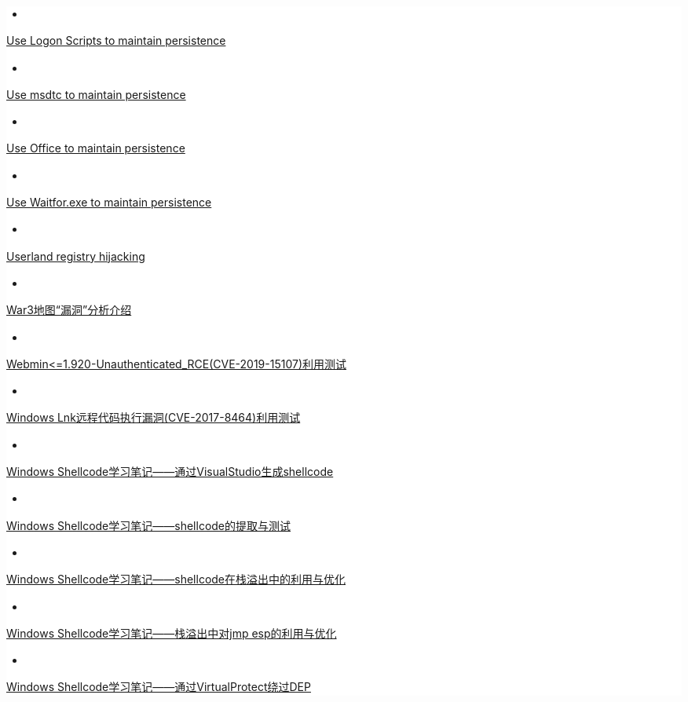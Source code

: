 - 
 [Use Logon Scripts to maintain persistence ](https://3gstudent.github.io/3gstudent.github.io/Use-Logon-Scripts-to-maintain-persistence/)
 
- 
 [Use msdtc to maintain persistence](https://3gstudent.github.io/3gstudent.github.io/Use-msdtc-to-maintain-persistence/)

- 
 [Use Office to maintain persistence](https://3gstudent.github.io/3gstudent.github.io/Use-Office-to-maintain-persistence/)
 
- 
 [Use Waitfor.exe to maintain persistence](https://3gstudent.github.io/3gstudent.github.io/Use-Waitfor.exe-to-maintain-persistence/)

- 
 [Userland registry hijacking](https://3gstudent.github.io/3gstudent.github.io/Userland-registry-hijacking/) 

- 
 [War3地图“漏洞”分析介绍](https://3gstudent.github.io/3gstudent.github.io/War3%E5%9C%B0%E5%9B%BE-%E6%BC%8F%E6%B4%9E-%E5%88%86%E6%9E%90%E4%BB%8B%E7%BB%8D/)
 
- 
 [Webmin<=1.920-Unauthenticated_RCE(CVE-2019-15107)利用测试](https://3gstudent.github.io/3gstudent.github.io/Webmin-=1.920-Unauthenticated_RCE(CVE-2019-15107)%E5%88%A9%E7%94%A8%E6%B5%8B%E8%AF%95/)
 
- 
 [Windows Lnk远程代码执行漏洞(CVE-2017-8464)利用测试](https://3gstudent.github.io/3gstudent.github.io/Windows-Lnk%E8%BF%9C%E7%A8%8B%E4%BB%A3%E7%A0%81%E6%89%A7%E8%A1%8C%E6%BC%8F%E6%B4%9E(CVE-2017-8464)%E5%88%A9%E7%94%A8%E6%B5%8B%E8%AF%95/)
 
- 
 [Windows Shellcode学习笔记——通过VisualStudio生成shellcode](https://3gstudent.github.io/3gstudent.github.io/Windows-Shellcode%E5%AD%A6%E4%B9%A0%E7%AC%94%E8%AE%B0-%E9%80%9A%E8%BF%87VisualStudio%E7%94%9F%E6%88%90shellcode/)

- 
 [Windows Shellcode学习笔记——shellcode的提取与测试](https://3gstudent.github.io/3gstudent.github.io/Windows-Shellcode%E5%AD%A6%E4%B9%A0%E7%AC%94%E8%AE%B0-shellcode%E7%9A%84%E6%8F%90%E5%8F%96%E4%B8%8E%E6%B5%8B%E8%AF%95/)
 
- 
 [Windows Shellcode学习笔记——shellcode在栈溢出中的利用与优化](https://3gstudent.github.io/3gstudent.github.io/Windows-Shellcode%E5%AD%A6%E4%B9%A0%E7%AC%94%E8%AE%B0-shellcode%E5%9C%A8%E6%A0%88%E6%BA%A2%E5%87%BA%E4%B8%AD%E7%9A%84%E5%88%A9%E7%94%A8%E4%B8%8E%E4%BC%98%E5%8C%96/)
 
- 
 [Windows Shellcode学习笔记——栈溢出中对jmp esp的利用与优化](https://3gstudent.github.io/3gstudent.github.io/Windows-Shellcode%E5%AD%A6%E4%B9%A0%E7%AC%94%E8%AE%B0-%E6%A0%88%E6%BA%A2%E5%87%BA%E4%B8%AD%E5%AF%B9jmp-esp%E7%9A%84%E5%88%A9%E7%94%A8%E4%B8%8E%E4%BC%98%E5%8C%96/)
 
- 
 [Windows Shellcode学习笔记——通过VirtualProtect绕过DEP](https://3gstudent.github.io/3gstudent.github.io/Windows-Shellcode%E5%AD%A6%E4%B9%A0%E7%AC%94%E8%AE%B0-%E9%80%9A%E8%BF%87VirtualProtect%E7%BB%95%E8%BF%87DEP/)
 